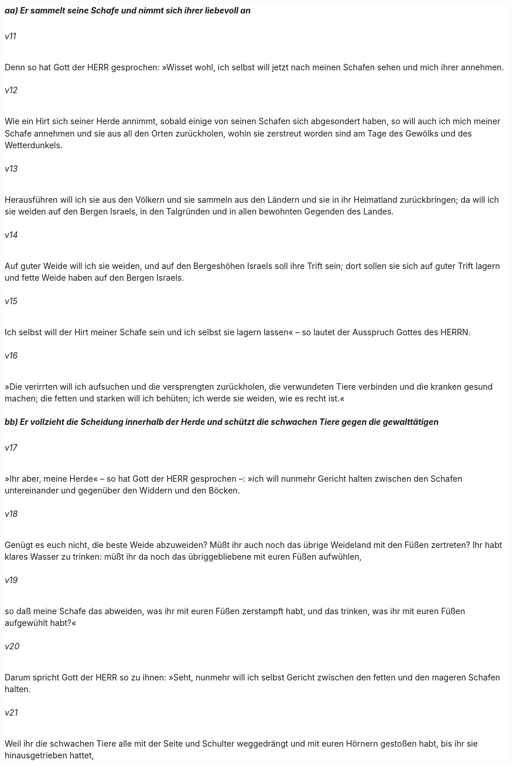 ##### aa) Er sammelt seine Schafe und nimmt sich ihrer liebevoll an


###### v11
Denn so hat Gott der HERR gesprochen: »Wisset wohl, ich selbst will jetzt nach meinen Schafen sehen und mich ihrer annehmen.

###### v12
Wie ein Hirt sich seiner Herde annimmt, sobald einige von seinen Schafen sich abgesondert haben, so will auch ich mich meiner Schafe annehmen und sie aus all den Orten zurückholen, wohin sie zerstreut worden sind am Tage des Gewölks und des Wetterdunkels.

###### v13
Herausführen will ich sie aus den Völkern und sie sammeln aus den Ländern und sie in ihr Heimatland zurückbringen; da will ich sie weiden auf den Bergen Israels, in den Talgründen und in allen bewohnten Gegenden des Landes.

###### v14
Auf guter Weide will ich sie weiden, und auf den Bergeshöhen Israels soll ihre Trift sein; dort sollen sie sich auf guter Trift lagern und fette Weide haben auf den Bergen Israels.

###### v15
Ich selbst will der Hirt meiner Schafe sein und ich selbst sie lagern lassen« – so lautet der Ausspruch Gottes des HERRN.

###### v16
»Die verirrten will ich aufsuchen und die versprengten zurückholen, die verwundeten Tiere verbinden und die kranken gesund machen; die fetten und starken will ich behüten; ich werde sie weiden, wie es recht ist.«

##### bb) Er vollzieht die Scheidung innerhalb der Herde und schützt die schwachen Tiere gegen die gewalttätigen


###### v17
»Ihr aber, meine Herde« – so hat Gott der HERR gesprochen –: »ich will nunmehr Gericht halten zwischen den Schafen untereinander und gegenüber den Widdern und den Böcken.

###### v18
Genügt es euch nicht, die beste Weide abzuweiden? Müßt ihr auch noch das übrige Weideland mit den Füßen zertreten? Ihr habt klares Wasser zu trinken: müßt ihr da noch das übriggebliebene mit euren Füßen aufwühlen,

###### v19
so daß meine Schafe das abweiden, was ihr mit euren Füßen zerstampft habt, und das trinken, was ihr mit euren Füßen aufgewühlt habt?«

###### v20
Darum spricht Gott der HERR so zu ihnen: »Seht, nunmehr will ich selbst Gericht zwischen den fetten und den mageren Schafen halten.

###### v21
Weil ihr die schwachen Tiere alle mit der Seite und Schulter weggedrängt und mit euren Hörnern gestoßen habt, bis ihr sie hinausgetrieben hattet,
